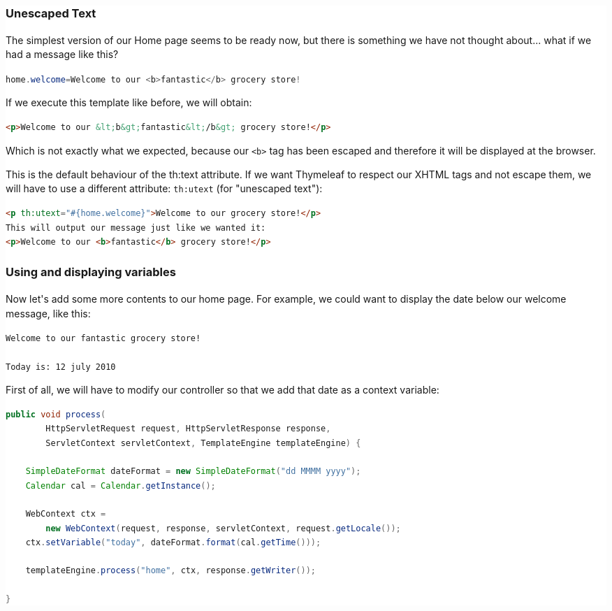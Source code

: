 ### Unescaped Text

The simplest version of our Home page seems to be ready now, but there is
something we have not thought about... what if we had a message like this?

```java
home.welcome=Welcome to our <b>fantastic</b> grocery store!
```

If we execute this template like before, we will obtain:

```html
<p>Welcome to our &lt;b&gt;fantastic&lt;/b&gt; grocery store!</p>
```

Which is not exactly what we expected, because our `<b>` tag has been escaped
and therefore it will be displayed at the browser.

This is the default behaviour of the th:text attribute. If we want Thymeleaf to
respect our XHTML tags and not escape them, we will have to use a different
attribute: `th:utext` (for "unescaped text"):

```html
<p th:utext="#{home.welcome}">Welcome to our grocery store!</p>
This will output our message just like we wanted it:
<p>Welcome to our <b>fantastic</b> grocery store!</p>
```


### Using and displaying variables

Now let's add some more contents to our home page. For example, we could want to
display the date below our welcome message, like this:

```
Welcome to our fantastic grocery store!

Today is: 12 july 2010
```

First of all, we will have to modify our controller so that we add that date as
a context variable:

```java
public void process(
        HttpServletRequest request, HttpServletResponse response,
        ServletContext servletContext, TemplateEngine templateEngine) {
        
    SimpleDateFormat dateFormat = new SimpleDateFormat("dd MMMM yyyy");
    Calendar cal = Calendar.getInstance();
        
    WebContext ctx = 
        new WebContext(request, response, servletContext, request.getLocale());
    ctx.setVariable("today", dateFormat.format(cal.getTime()));
        
    templateEngine.process("home", ctx, response.getWriter());
      
}
```
